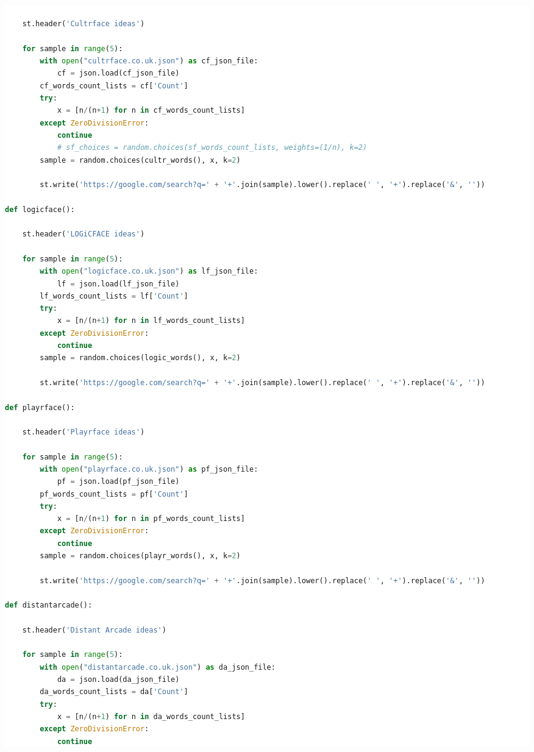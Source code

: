 ```python

	st.header('Cultrface ideas')

	for sample in range(5):
		with open("cultrface.co.uk.json") as cf_json_file:
			cf = json.load(cf_json_file)
		cf_words_count_lists = cf['Count']
		try:
			x = [n/(n+1) for n in cf_words_count_lists]
		except ZeroDivisionError:
			continue
			# sf_choices = random.choices(sf_words_count_lists, weights=(1/n), k=2)
		sample = random.choices(cultr_words(), x, k=2)
		
		st.write('https://google.com/search?q=' + '+'.join(sample).lower().replace(' ', '+').replace('&', ''))

def logicface():

	st.header('LOGiCFACE ideas')

	for sample in range(5):
		with open("logicface.co.uk.json") as lf_json_file:
			lf = json.load(lf_json_file)
		lf_words_count_lists = lf['Count']
		try:
			x = [n/(n+1) for n in lf_words_count_lists]
		except ZeroDivisionError:
			continue
		sample = random.choices(logic_words(), x, k=2)
		
		st.write('https://google.com/search?q=' + '+'.join(sample).lower().replace(' ', '+').replace('&', ''))

def playrface():

	st.header('Playrface ideas')

	for sample in range(5):
		with open("playrface.co.uk.json") as pf_json_file:
			pf = json.load(pf_json_file)
		pf_words_count_lists = pf['Count']
		try:
			x = [n/(n+1) for n in pf_words_count_lists]
		except ZeroDivisionError:
			continue
		sample = random.choices(playr_words(), x, k=2)
		
		st.write('https://google.com/search?q=' + '+'.join(sample).lower().replace(' ', '+').replace('&', ''))

def distantarcade():

	st.header('Distant Arcade ideas')

	for sample in range(5):
		with open("distantarcade.co.uk.json") as da_json_file:
			da = json.load(da_json_file)
		da_words_count_lists = da['Count']
		try:
			x = [n/(n+1) for n in da_words_count_lists]
		except ZeroDivisionError:
			continue
```